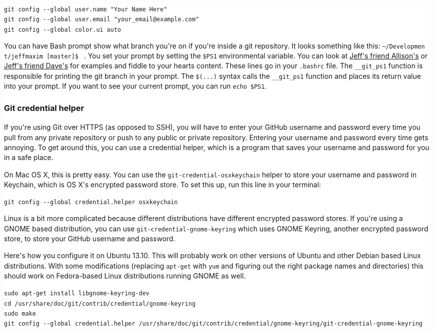 ```
git config --global user.name "Your Name Here"
git config --global user.email "your_email@example.com"
git config --global color.ui auto
```

You can have Bash prompt show what branch you're on if you're inside a git repository. It looks something like this: `~/Development/jeffmaxim [master]$ ` . You set your prompt by setting the `$PS1` environmental variable. You can look at [Jeff's friend Allison's](https://gist.github.com/akaptur/7b1340bc54e05e76ad4c) or [Jeff's friend Dave's](https://github.com/davidbalbert/dotfiles/blob/e029b0edeaa4d61ae4c876777bf1f9a3083736e5/bashrc#L45-L48) for examples and fiddle to your hearts content. These lines go in your `.bashrc` file. The `__git_ps1` function is responsible for printing the git branch in your prompt. The `$(...)` syntax calls the `__git_ps1` function and places its return value into your prompt. If you want to see your current prompt, you can run `echo $PS1`.

### Git credential helper

If you're using Git over HTTPS (as opposed to SSH), you will have to enter your GitHub username and password every time you pull from any private repository or push to any public or private repository. Entering your username and password every time gets annoying. To get around this, you can use a credential helper, which is a program that saves your username and password for you in a safe place.

On Mac OS X, this is pretty easy. You can use the `git-credential-osxkeychain` helper to store your username and password in Keychain, which is OS X's encrypted password store. To set this up, run this line in your terminal:

```
git config --global credential.helper osxkeychain
```

Linux is a bit more complicated because different distributions have different encrypted password stores. If you're using a GNOME based distribution, you can use `git-credential-gnome-keyring` which uses GNOME Keyring, another encrypted password store, to store your GitHub username and password.

Here's how you configure it on Ubuntu 13.10. This will probably work on other versions of Ubuntu and other Debian based Linux distributions. With some modifications (replacing `apt-get` with `yum` and figuring out the right package names and directories) this should work on Fedora-based Linux distributions running GNOME as well.

```
sudo apt-get install libgnome-keyring-dev
cd /usr/share/doc/git/contrib/credential/gnome-keyring
sudo make
git config --global credential.helper /usr/share/doc/git/contrib/credential/gnome-keyring/git-credential-gnome-keyring
```
